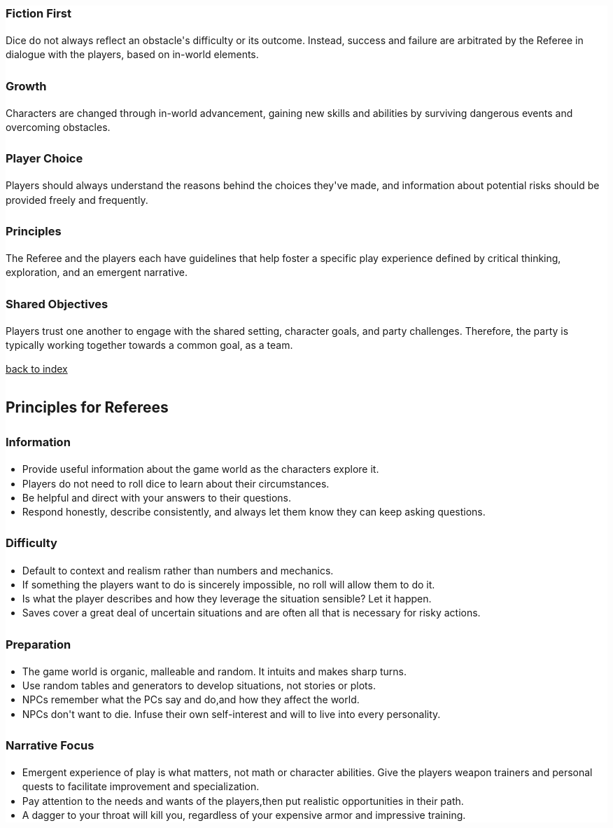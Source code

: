 ### Fiction First  
Dice do not always reflect an obstacle's difficulty or its outcome. Instead, success and failure are arbitrated by the Referee in dialogue with the players, based on in-world elements.

### Growth  
Characters are changed through in-world advancement, gaining new skills and abilities by surviving dangerous events and overcoming obstacles.

### Player Choice  
Players should always understand the reasons behind the choices they've made, and information about potential risks should be provided freely and frequently.

### Principles  
The Referee and the players each have guidelines that help foster a specific play experience defined by critical thinking, exploration, and an emergent narrative.

### Shared Objectives
Players trust one another to engage with the shared setting, character goals, and party challenges. Therefore, the party is typically working together towards a common goal, as a team.

[back to index](#index)
<p></p>

## Principles for Referees
### Information
- Provide useful information about the game world as the characters explore it.
- Players do not need to roll dice to learn about their circumstances.
- Be helpful and direct with your answers to their questions.
- Respond honestly, describe consistently, and always let them know they can keep asking questions.

### Difficulty
- Default to context and realism rather than numbers and mechanics.
- If something the players want to do is sincerely impossible, no roll will allow them to do it.
- Is what the player describes and how they leverage the situation sensible? Let it happen.
- Saves cover a great deal of uncertain situations and are often all that is necessary for risky actions.

### Preparation
- The game world is organic, malleable and random. It intuits and makes sharp turns.
- Use random tables and generators to develop situations, not stories or plots.
- NPCs remember what the PCs say and do,and how they affect the world.
- NPCs don't want to die. Infuse their own self-interest and will to live into every personality.

### Narrative Focus  
- Emergent experience of play is what matters, not math or character abilities. Give the players weapon trainers and personal quests to facilitate improvement and specialization.
- Pay attention to the needs and wants of the players,then put realistic opportunities in their path.
- A dagger to your throat will kill you, regardless of your expensive armor and impressive training.
